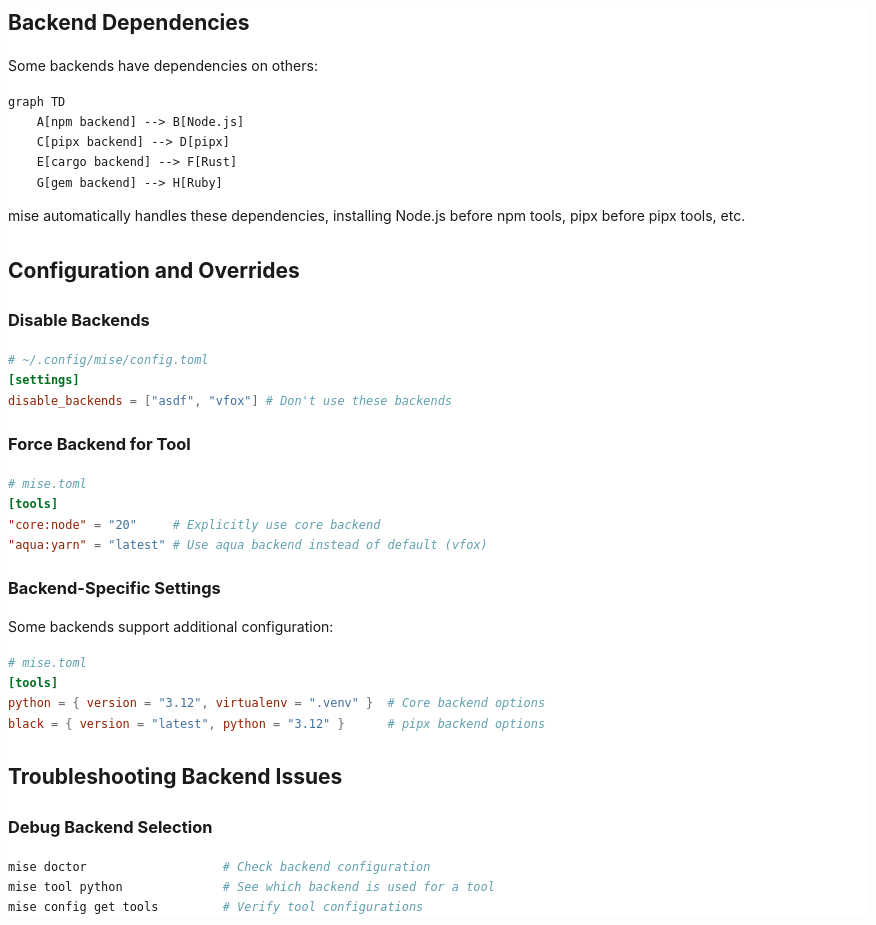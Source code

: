 ## Backend Dependencies

Some backends have dependencies on others:

```mermaid
graph TD
    A[npm backend] --> B[Node.js]
    C[pipx backend] --> D[pipx]
    E[cargo backend] --> F[Rust]
    G[gem backend] --> H[Ruby]
```

mise automatically handles these dependencies, installing Node.js before npm tools, pipx before pipx tools, etc.

## Configuration and Overrides

### Disable Backends

```toml
# ~/.config/mise/config.toml
[settings]
disable_backends = ["asdf", "vfox"] # Don't use these backends
```

### Force Backend for Tool

```toml
# mise.toml
[tools]
"core:node" = "20"     # Explicitly use core backend
"aqua:yarn" = "latest" # Use aqua backend instead of default (vfox)
```

### Backend-Specific Settings

Some backends support additional configuration:

```toml
# mise.toml
[tools]
python = { version = "3.12", virtualenv = ".venv" }  # Core backend options
black = { version = "latest", python = "3.12" }      # pipx backend options
```

## Troubleshooting Backend Issues

### Debug Backend Selection

```bash
mise doctor                   # Check backend configuration
mise tool python              # See which backend is used for a tool
mise config get tools         # Verify tool configurations
```
